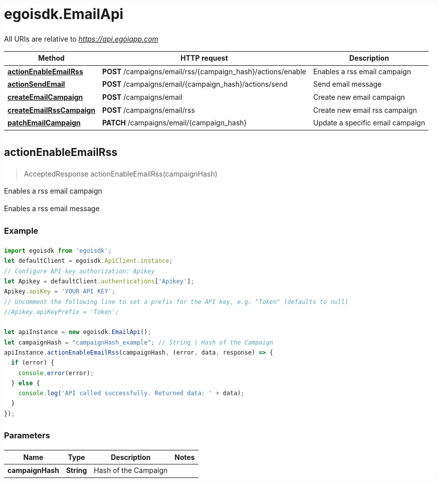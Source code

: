 # egoisdk.EmailApi

All URIs are relative to *https://api.egoiapp.com*

Method | HTTP request | Description
------------- | ------------- | -------------
[**actionEnableEmailRss**](EmailApi.md#actionEnableEmailRss) | **POST** /campaigns/email/rss/{campaign_hash}/actions/enable | Enables a rss email campaign
[**actionSendEmail**](EmailApi.md#actionSendEmail) | **POST** /campaigns/email/{campaign_hash}/actions/send | Send email message
[**createEmailCampaign**](EmailApi.md#createEmailCampaign) | **POST** /campaigns/email | Create new email campaign
[**createEmailRssCampaign**](EmailApi.md#createEmailRssCampaign) | **POST** /campaigns/email/rss | Create new email rss campaign
[**patchEmailCampaign**](EmailApi.md#patchEmailCampaign) | **PATCH** /campaigns/email/{campaign_hash} | Update a specific email campaign



## actionEnableEmailRss

> AcceptedResponse actionEnableEmailRss(campaignHash)

Enables a rss email campaign

Enables a rss email message

### Example

```javascript
import egoisdk from 'egoisdk';
let defaultClient = egoisdk.ApiClient.instance;
// Configure API key authorization: Apikey
let Apikey = defaultClient.authentications['Apikey'];
Apikey.apiKey = 'YOUR API KEY';
// Uncomment the following line to set a prefix for the API key, e.g. "Token" (defaults to null)
//Apikey.apiKeyPrefix = 'Token';

let apiInstance = new egoisdk.EmailApi();
let campaignHash = "campaignHash_example"; // String | Hash of the Campaign
apiInstance.actionEnableEmailRss(campaignHash, (error, data, response) => {
  if (error) {
    console.error(error);
  } else {
    console.log('API called successfully. Returned data: ' + data);
  }
});
```

### Parameters


Name | Type | Description  | Notes
------------- | ------------- | ------------- | -------------
 **campaignHash** | **String**| Hash of the Campaign | 
